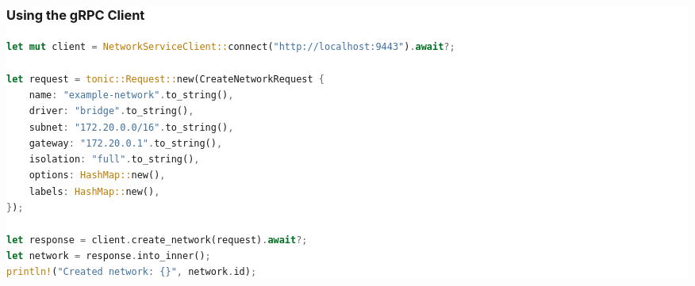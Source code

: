 ### Using the gRPC Client

```rust
let mut client = NetworkServiceClient::connect("http://localhost:9443").await?;

let request = tonic::Request::new(CreateNetworkRequest {
    name: "example-network".to_string(),
    driver: "bridge".to_string(),
    subnet: "172.20.0.0/16".to_string(),
    gateway: "172.20.0.1".to_string(),
    isolation: "full".to_string(),
    options: HashMap::new(),
    labels: HashMap::new(),
});

let response = client.create_network(request).await?;
let network = response.into_inner();
println!("Created network: {}", network.id);
```